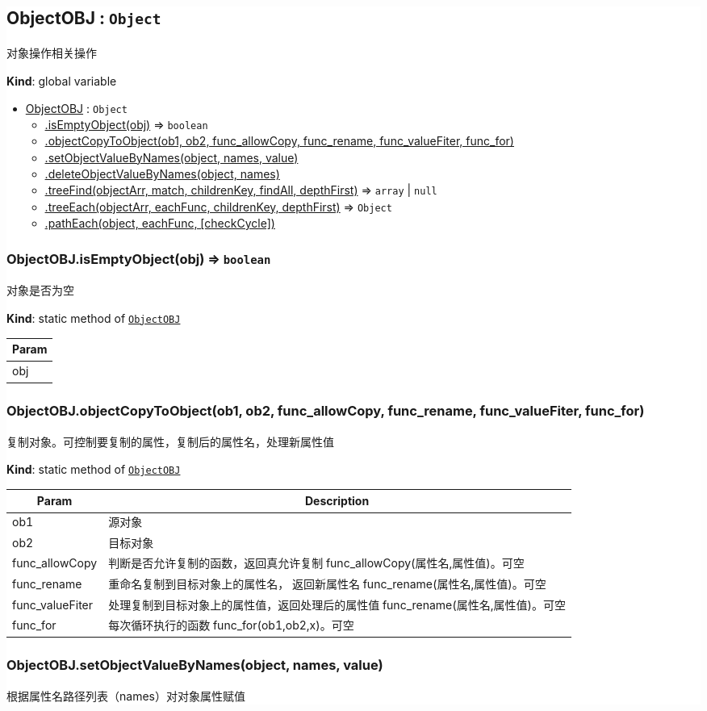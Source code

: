 ## ObjectOBJ : <code>Object</code>
对象操作相关操作

**Kind**: global variable  

* [ObjectOBJ](#ObjectOBJ) : <code>Object</code>
    * [.isEmptyObject(obj)](#ObjectOBJ.isEmptyObject) ⇒ <code>boolean</code>
    * [.objectCopyToObject(ob1, ob2, func_allowCopy, func_rename, func_valueFiter, func_for)](#ObjectOBJ.objectCopyToObject)
    * [.setObjectValueByNames(object, names, value)](#ObjectOBJ.setObjectValueByNames)
    * [.deleteObjectValueByNames(object, names)](#ObjectOBJ.deleteObjectValueByNames)
    * [.treeFind(objectArr, match, childrenKey, findAll, depthFirst)](#ObjectOBJ.treeFind) ⇒ <code>array</code> \| <code>null</code>
    * [.treeEach(objectArr, eachFunc, childrenKey, depthFirst)](#ObjectOBJ.treeEach) ⇒ <code>Object</code>
    * [.pathEach(object, eachFunc, [checkCycle])](#ObjectOBJ.pathEach)

<a name="ObjectOBJ.isEmptyObject"></a>

### ObjectOBJ.isEmptyObject(obj) ⇒ <code>boolean</code>
对象是否为空

**Kind**: static method of [<code>ObjectOBJ</code>](#ObjectOBJ)  

| Param |
| --- |
| obj | 

<a name="ObjectOBJ.objectCopyToObject"></a>

### ObjectOBJ.objectCopyToObject(ob1, ob2, func_allowCopy, func_rename, func_valueFiter, func_for)
复制对象。可控制要复制的属性，复制后的属性名，处理新属性值

**Kind**: static method of [<code>ObjectOBJ</code>](#ObjectOBJ)  

| Param | Description |
| --- | --- |
| ob1 | 源对象 |
| ob2 | 目标对象 |
| func_allowCopy | 判断是否允许复制的函数，返回真允许复制 func_allowCopy(属性名,属性值)。可空 |
| func_rename | 重命名复制到目标对象上的属性名， 返回新属性名 func_rename(属性名,属性值)。可空 |
| func_valueFiter | 处理复制到目标对象上的属性值，返回处理后的属性值 func_rename(属性名,属性值)。可空 |
| func_for | 每次循环执行的函数 func_for(ob1,ob2,x)。可空 |

<a name="ObjectOBJ.setObjectValueByNames"></a>

### ObjectOBJ.setObjectValueByNames(object, names, value)
根据属性名路径列表（names）对对象属性赋值
